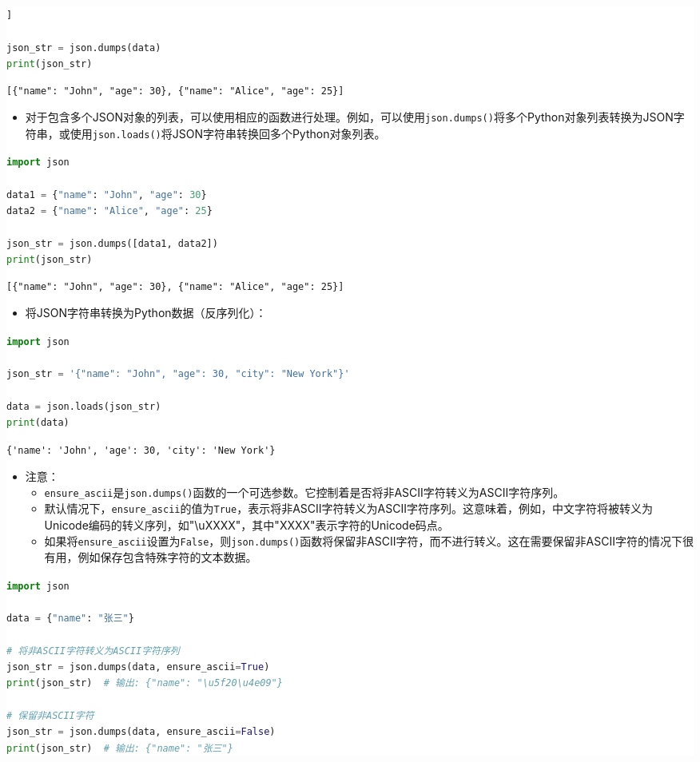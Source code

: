 ```python
]

json_str = json.dumps(data)
print(json_str)
```
```
[{"name": "John", "age": 30}, {"name": "Alice", "age": 25}]
```

- 对于包含多个JSON对象的列表，可以使用相应的函数进行处理。例如，可以使用`json.dumps()`将多个Python对象列表转换为JSON字符串，或使用`json.loads()`将JSON字符串转换回多个Python对象列表。
```python
import json

data1 = {"name": "John", "age": 30}
data2 = {"name": "Alice", "age": 25}

json_str = json.dumps([data1, data2])
print(json_str)
```
```
[{"name": "John", "age": 30}, {"name": "Alice", "age": 25}]
```

- 将JSON字符串转换为Python数据（反序列化）：
```python
import json

json_str = '{"name": "John", "age": 30, "city": "New York"}'

data = json.loads(json_str)
print(data)
```
```
{'name': 'John', 'age': 30, 'city': 'New York'}
```

- 注意：
	- `ensure_ascii`是`json.dumps()`函数的一个可选参数。它控制着是否将非ASCII字符转义为ASCII字符序列。
	- 默认情况下，`ensure_ascii`的值为`True`，表示将非ASCII字符转义为ASCII字符序列。这意味着，例如，中文字符将被转义为Unicode编码的转义序列，如"\uXXXX"，其中"XXXX"表示字符的Unicode码点。
	- 如果将`ensure_ascii`设置为`False`，则`json.dumps()`函数将保留非ASCII字符，而不进行转义。这在需要保留非ASCII字符的情况下很有用，例如保存包含特殊字符的文本数据。
```python
import json

data = {"name": "张三"}

# 将非ASCII字符转义为ASCII字符序列
json_str = json.dumps(data, ensure_ascii=True)
print(json_str)  # 输出: {"name": "\u5f20\u4e09"}

# 保留非ASCII字符
json_str = json.dumps(data, ensure_ascii=False)
print(json_str)  # 输出: {"name": "张三"}
```
